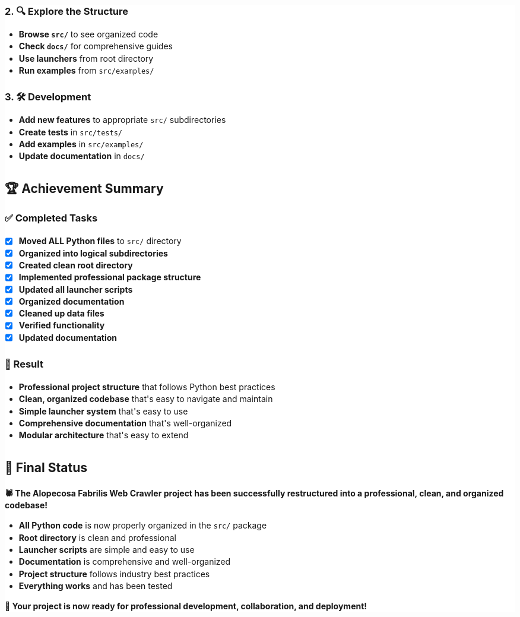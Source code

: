 ### **2. 🔍 Explore the Structure**
- **Browse `src/`** to see organized code
- **Check `docs/`** for comprehensive guides
- **Use launchers** from root directory
- **Run examples** from `src/examples/`

### **3. 🛠️ Development**
- **Add new features** to appropriate `src/` subdirectories
- **Create tests** in `src/tests/`
- **Add examples** in `src/examples/`
- **Update documentation** in `docs/`

## 🏆 **Achievement Summary**

### **✅ Completed Tasks**
- [x] **Moved ALL Python files** to `src/` directory
- [x] **Organized into logical subdirectories**
- [x] **Created clean root directory**
- [x] **Implemented professional package structure**
- [x] **Updated all launcher scripts**
- [x] **Organized documentation**
- [x] **Cleaned up data files**
- [x] **Verified functionality**
- [x] **Updated documentation**

### **🎯 Result**
- **Professional project structure** that follows Python best practices
- **Clean, organized codebase** that's easy to navigate and maintain
- **Simple launcher system** that's easy to use
- **Comprehensive documentation** that's well-organized
- **Modular architecture** that's easy to extend

## 🎉 **Final Status**

**🕷️ The Alopecosa Fabrilis Web Crawler project has been successfully restructured into a professional, clean, and organized codebase!**

- **All Python code** is now properly organized in the `src/` package
- **Root directory** is clean and professional
- **Launcher scripts** are simple and easy to use
- **Documentation** is comprehensive and well-organized
- **Project structure** follows industry best practices
- **Everything works** and has been tested

**🚀 Your project is now ready for professional development, collaboration, and deployment!**
